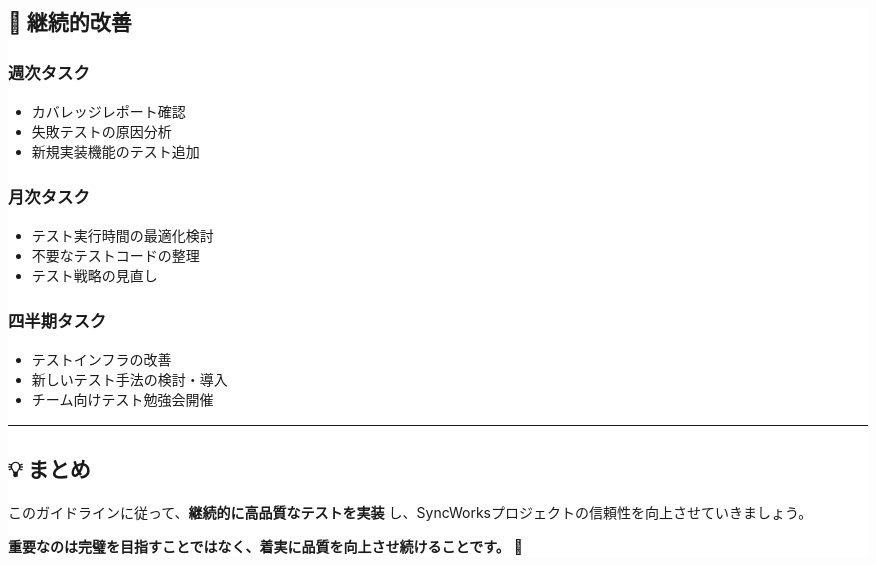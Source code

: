 ## 🚀 **継続的改善**

### **週次タスク**
- カバレッジレポート確認
- 失敗テストの原因分析
- 新規実装機能のテスト追加

### **月次タスク**  
- テスト実行時間の最適化検討
- 不要なテストコードの整理
- テスト戦略の見直し

### **四半期タスク**
- テストインフラの改善
- 新しいテスト手法の検討・導入
- チーム向けテスト勉強会開催

---

## 💡 **まとめ**

このガイドラインに従って、**継続的に高品質なテストを実装** し、SyncWorksプロジェクトの信頼性を向上させていきましょう。

**重要なのは完璧を目指すことではなく、着実に品質を向上させ続けることです。** 🎯